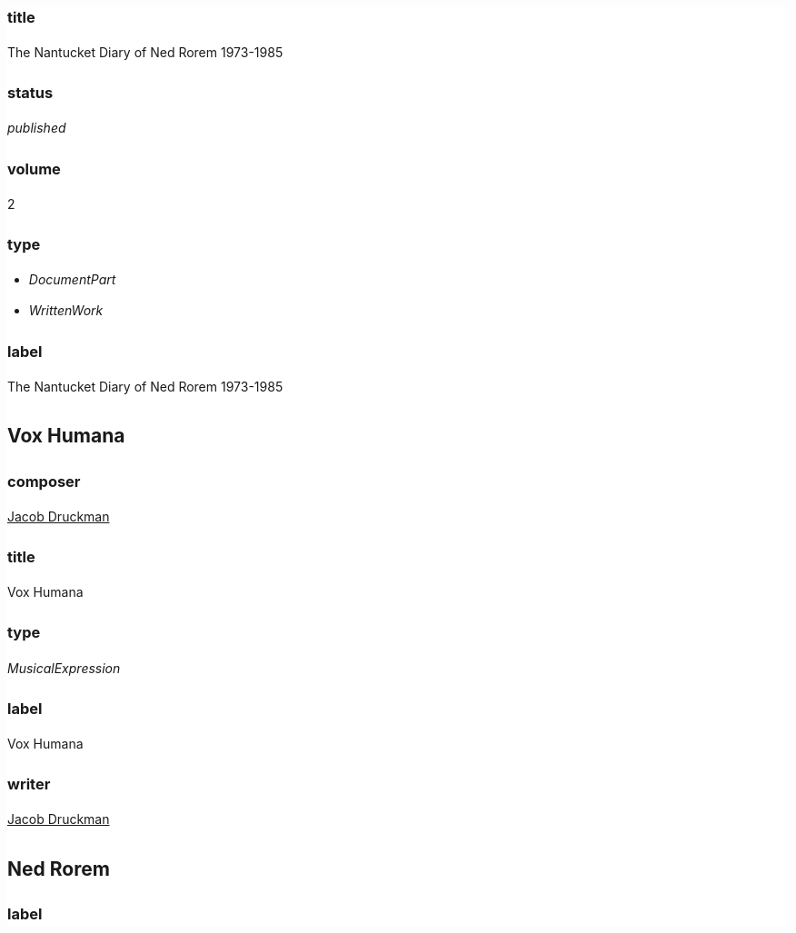 ### title


The Nantucket Diary of Ned Rorem 1973-1985

### status


*published*

### volume


2

### type

 - *DocumentPart*

 - *WrittenWork*

### label


The Nantucket Diary of Ned Rorem 1973-1985

## Vox Humana

### composer


[Jacob Druckman](#Jacob-Druckman)

### title


Vox Humana

### type


*MusicalExpression*

### label


Vox Humana

### writer


[Jacob Druckman](#Jacob-Druckman)

## Ned Rorem

### label
